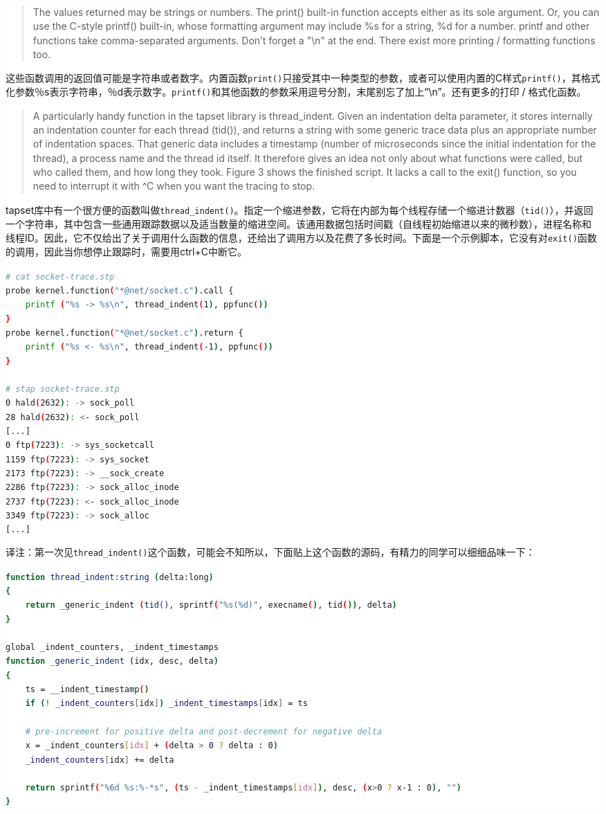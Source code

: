 > The values returned may be strings or numbers. The print() built-in function accepts either as its sole argument. Or, you can use the C-style printf() built-in, whose formatting argument may include %s for a string, %d for a number. printf and other functions take comma-separated arguments. Don’t forget a "\n" at the end. There exist more printing / formatting functions too.

这些函数调用的返回值可能是字符串或者数字。内置函数`print()`只接受其中一种类型的参数，或者可以使用内置的C样式`printf()`，其格式化参数％s表示字符串，％d表示数字。`printf()`和其他函数的参数采用逗号分割，末尾别忘了加上“\n”。还有更多的打印 / 格式化函数。

> A particularly handy function in the tapset library is thread_indent. Given an indentation delta parameter, it stores internally an indentation counter for each thread (tid()), and returns a string with some generic trace data plus an appropriate number of indentation spaces. That generic data includes a timestamp (number of microseconds since the initial indentation for the thread), a process name and the thread id itself. It therefore gives an idea not only about what functions were called, but who called them, and how long they took. Figure 3 shows the finished script. It lacks a call to the exit() function, so you need to interrupt it with ^C when you want the tracing to stop.

tapset库中有一个很方便的函数叫做`thread_indent()`。指定一个缩进参数，它将在内部为每个线程存储一个缩进计数器（`tid()`），并返回一个字符串，其中包含一些通用跟踪数据以及适当数量的缩进空间。该通用数据包括时间戳（自线程初始缩进以来的微秒数），进程名称和线程ID。因此，它不仅给出了关于调用什么函数的信息，还给出了调用方以及花费了多长时间。下面是一个示例脚本，它没有对`exit()`函数的调用，因此当你想停止跟踪时，需要用ctrl+C中断它。

```sh
# cat socket-trace.stp
probe kernel.function("*@net/socket.c").call {
    printf ("%s -> %s\n", thread_indent(1), ppfunc())
}
probe kernel.function("*@net/socket.c").return {
    printf ("%s <- %s\n", thread_indent(-1), ppfunc())
}

# stap socket-trace.stp
0 hald(2632): -> sock_poll
28 hald(2632): <- sock_poll
[...]
0 ftp(7223): -> sys_socketcall
1159 ftp(7223): -> sys_socket
2173 ftp(7223): -> __sock_create
2286 ftp(7223): -> sock_alloc_inode
2737 ftp(7223): <- sock_alloc_inode
3349 ftp(7223): -> sock_alloc
[...]
```

译注：第一次见`thread_indent()`这个函数，可能会不知所以，下面贴上这个函数的源码，有精力的同学可以细细品味一下：

```sh
function thread_indent:string (delta:long)
{
    return _generic_indent (tid(), sprintf("%s(%d)", execname(), tid()), delta)
}

global _indent_counters, _indent_timestamps
function _generic_indent (idx, desc, delta)
{
    ts = __indent_timestamp()
    if (! _indent_counters[idx]) _indent_timestamps[idx] = ts

    # pre-increment for positive delta and post-decrement for negative delta
    x = _indent_counters[idx] + (delta > 0 ? delta : 0)
    _indent_counters[idx] += delta

    return sprintf("%6d %s:%-*s", (ts - _indent_timestamps[idx]), desc, (x>0 ? x-1 : 0), "")
}
```
